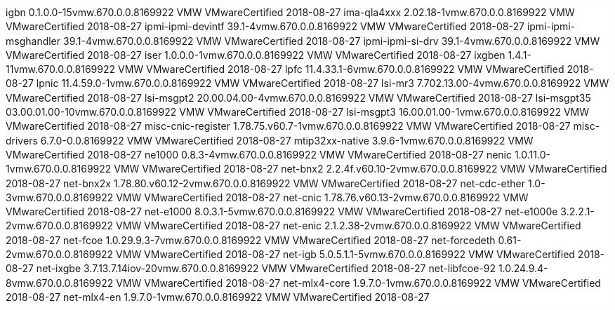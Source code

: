 igbn                           0.1.0.0-15vmw.670.0.0.8169922         VMW     VMwareCertified   2018-08-27
ima-qla4xxx                    2.02.18-1vmw.670.0.0.8169922          VMW     VMwareCertified   2018-08-27
ipmi-ipmi-devintf              39.1-4vmw.670.0.0.8169922             VMW     VMwareCertified   2018-08-27
ipmi-ipmi-msghandler           39.1-4vmw.670.0.0.8169922             VMW     VMwareCertified   2018-08-27
ipmi-ipmi-si-drv               39.1-4vmw.670.0.0.8169922             VMW     VMwareCertified   2018-08-27
iser                           1.0.0.0-1vmw.670.0.0.8169922          VMW     VMwareCertified   2018-08-27
ixgben                         1.4.1-11vmw.670.0.0.8169922           VMW     VMwareCertified   2018-08-27
lpfc                           11.4.33.1-6vmw.670.0.0.8169922        VMW     VMwareCertified   2018-08-27
lpnic                          11.4.59.0-1vmw.670.0.0.8169922        VMW     VMwareCertified   2018-08-27
lsi-mr3                        7.702.13.00-4vmw.670.0.0.8169922      VMW     VMwareCertified   2018-08-27
lsi-msgpt2                     20.00.04.00-4vmw.670.0.0.8169922      VMW     VMwareCertified   2018-08-27
lsi-msgpt35                    03.00.01.00-10vmw.670.0.0.8169922     VMW     VMwareCertified   2018-08-27
lsi-msgpt3                     16.00.01.00-1vmw.670.0.0.8169922      VMW     VMwareCertified   2018-08-27
misc-cnic-register             1.78.75.v60.7-1vmw.670.0.0.8169922    VMW     VMwareCertified   2018-08-27
misc-drivers                   6.7.0-0.0.8169922                     VMW     VMwareCertified   2018-08-27
mtip32xx-native                3.9.6-1vmw.670.0.0.8169922            VMW     VMwareCertified   2018-08-27
ne1000                         0.8.3-4vmw.670.0.0.8169922            VMW     VMwareCertified   2018-08-27
nenic                          1.0.11.0-1vmw.670.0.0.8169922         VMW     VMwareCertified   2018-08-27
net-bnx2                       2.2.4f.v60.10-2vmw.670.0.0.8169922    VMW     VMwareCertified   2018-08-27
net-bnx2x                      1.78.80.v60.12-2vmw.670.0.0.8169922   VMW     VMwareCertified   2018-08-27
net-cdc-ether                  1.0-3vmw.670.0.0.8169922              VMW     VMwareCertified   2018-08-27
net-cnic                       1.78.76.v60.13-2vmw.670.0.0.8169922   VMW     VMwareCertified   2018-08-27
net-e1000                      8.0.3.1-5vmw.670.0.0.8169922          VMW     VMwareCertified   2018-08-27
net-e1000e                     3.2.2.1-2vmw.670.0.0.8169922          VMW     VMwareCertified   2018-08-27
net-enic                       2.1.2.38-2vmw.670.0.0.8169922         VMW     VMwareCertified   2018-08-27
net-fcoe                       1.0.29.9.3-7vmw.670.0.0.8169922       VMW     VMwareCertified   2018-08-27
net-forcedeth                  0.61-2vmw.670.0.0.8169922             VMW     VMwareCertified   2018-08-27
net-igb                        5.0.5.1.1-5vmw.670.0.0.8169922        VMW     VMwareCertified   2018-08-27
net-ixgbe                      3.7.13.7.14iov-20vmw.670.0.0.8169922  VMW     VMwareCertified   2018-08-27
net-libfcoe-92                 1.0.24.9.4-8vmw.670.0.0.8169922       VMW     VMwareCertified   2018-08-27
net-mlx4-core                  1.9.7.0-1vmw.670.0.0.8169922          VMW     VMwareCertified   2018-08-27
net-mlx4-en                    1.9.7.0-1vmw.670.0.0.8169922          VMW     VMwareCertified   2018-08-27